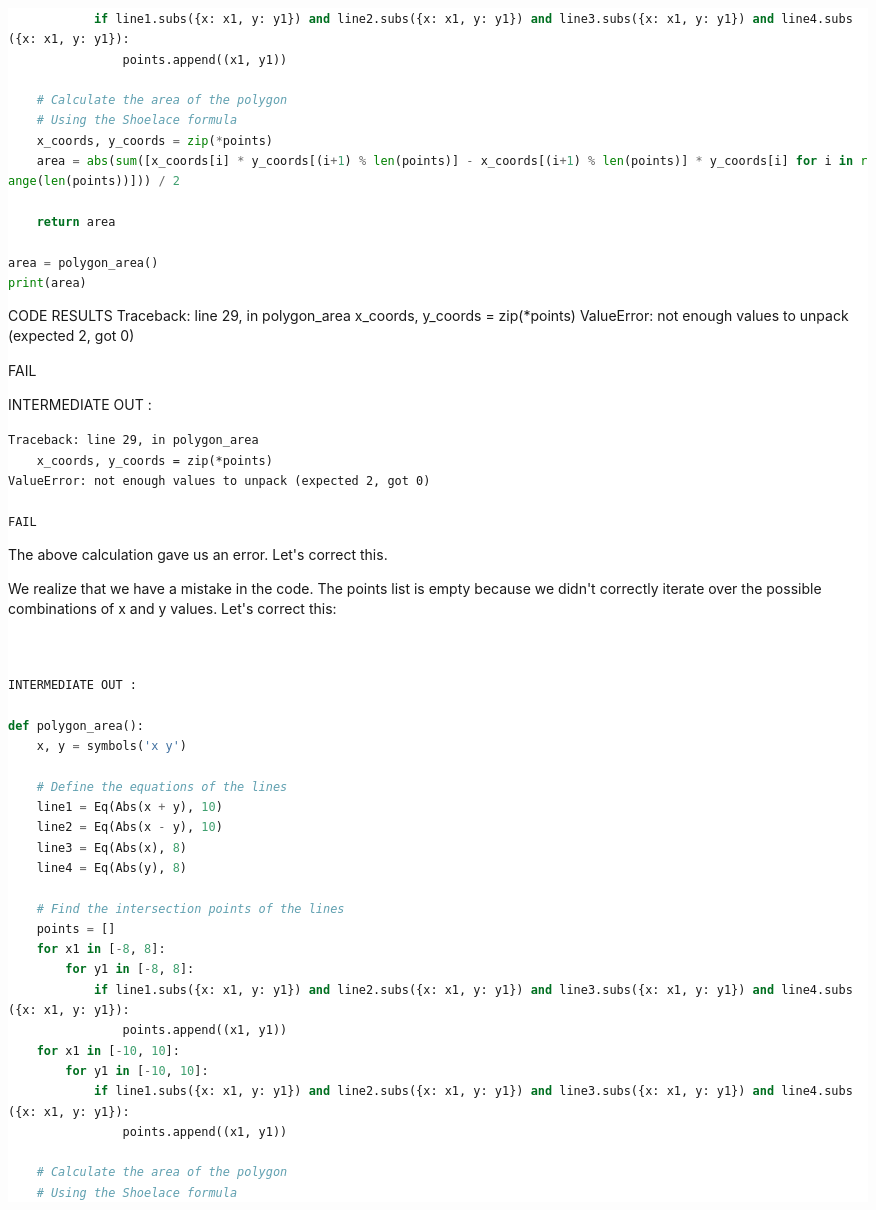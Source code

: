 ```python
            if line1.subs({x: x1, y: y1}) and line2.subs({x: x1, y: y1}) and line3.subs({x: x1, y: y1}) and line4.subs({x: x1, y: y1}):
                points.append((x1, y1))

    # Calculate the area of the polygon
    # Using the Shoelace formula
    x_coords, y_coords = zip(*points)
    area = abs(sum([x_coords[i] * y_coords[(i+1) % len(points)] - x_coords[(i+1) % len(points)] * y_coords[i] for i in range(len(points))])) / 2

    return area

area = polygon_area()
print(area)
```

CODE RESULTS Traceback: line 29, in polygon_area
    x_coords, y_coords = zip(*points)
ValueError: not enough values to unpack (expected 2, got 0)

FAIL


INTERMEDIATE OUT :
```output
Traceback: line 29, in polygon_area
    x_coords, y_coords = zip(*points)
ValueError: not enough values to unpack (expected 2, got 0)

FAIL

```
The above calculation gave us an error. Let's correct this.

We realize that we have a mistake in the code. The points list is empty because we didn't correctly iterate over the possible combinations of x and y values. Let's correct this:

```python


INTERMEDIATE OUT :

def polygon_area():
    x, y = symbols('x y')

    # Define the equations of the lines
    line1 = Eq(Abs(x + y), 10)
    line2 = Eq(Abs(x - y), 10)
    line3 = Eq(Abs(x), 8)
    line4 = Eq(Abs(y), 8)

    # Find the intersection points of the lines
    points = []
    for x1 in [-8, 8]:
        for y1 in [-8, 8]:
            if line1.subs({x: x1, y: y1}) and line2.subs({x: x1, y: y1}) and line3.subs({x: x1, y: y1}) and line4.subs({x: x1, y: y1}):
                points.append((x1, y1))
    for x1 in [-10, 10]:
        for y1 in [-10, 10]:
            if line1.subs({x: x1, y: y1}) and line2.subs({x: x1, y: y1}) and line3.subs({x: x1, y: y1}) and line4.subs({x: x1, y: y1}):
                points.append((x1, y1))

    # Calculate the area of the polygon
    # Using the Shoelace formula
```